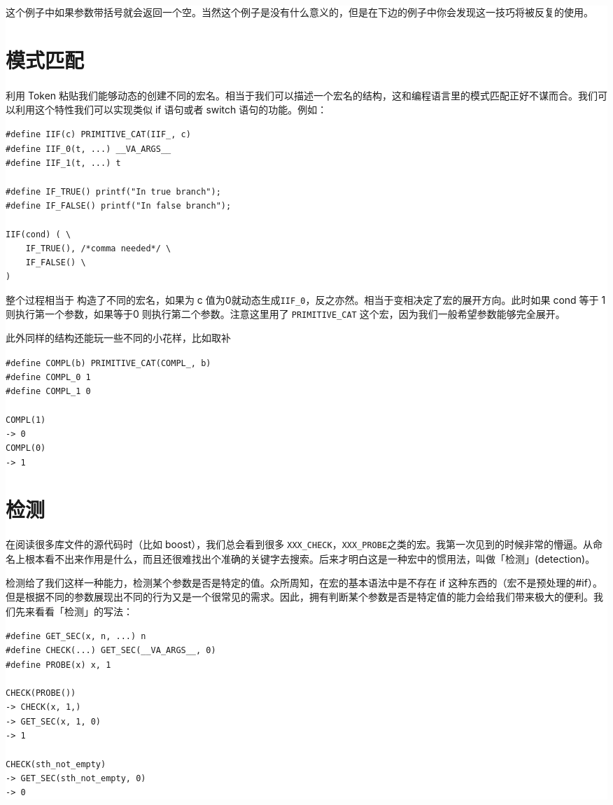 这个例子中如果参数带括号就会返回一个空。当然这个例子是没有什么意义的，但是在下边的例子中你会发现这一技巧将被反复的使用。

# 模式匹配

利用 Token 粘贴我们能够动态的创建不同的宏名。相当于我们可以描述一个宏名的结构，这和编程语言里的模式匹配正好不谋而合。我们可以利用这个特性我们可以实现类似 if 语句或者 switch 语句的功能。例如：

```
#define IIF(c) PRIMITIVE_CAT(IIF_, c)
#define IIF_0(t, ...) __VA_ARGS__
#define IIF_1(t, ...) t

#define IF_TRUE() printf("In true branch");
#define IF_FALSE() printf("In false branch");

IIF(cond) ( \
    IF_TRUE(), /*comma needed*/ \
    IF_FALSE() \
)
```

整个过程相当于 构造了不同的宏名，如果为 c 值为0就动态生成`IIF_0`，反之亦然。相当于变相决定了宏的展开方向。此时如果 cond 等于 1 则执行第一个参数，如果等于0 则执行第二个参数。注意这里用了 `PRIMITIVE_CAT` 这个宏，因为我们一般希望参数能够完全展开。

此外同样的结构还能玩一些不同的小花样，比如取补

```
#define COMPL(b) PRIMITIVE_CAT(COMPL_, b)
#define COMPL_0 1
#define COMPL_1 0

COMPL(1)
-> 0
COMPL(0)
-> 1
```



# 检测

在阅读很多库文件的源代码时（比如 boost），我们总会看到很多 `XXX_CHECK`，`XXX_PROBE`之类的宏。我第一次见到的时候非常的懵逼。从命名上根本看不出来作用是什么，而且还很难找出个准确的关键字去搜索。后来才明白这是一种宏中的惯用法，叫做「检测」(detection)。

检测给了我们这样一种能力，检测某个参数是否是特定的值。众所周知，在宏的基本语法中是不存在 if 这种东西的（宏不是预处理的#if）。但是根据不同的参数展现出不同的行为又是一个很常见的需求。因此，拥有判断某个参数是否是特定值的能力会给我们带来极大的便利。我们先来看看「检测」的写法：

```
#define GET_SEC(x, n, ...) n
#define CHECK(...) GET_SEC(__VA_ARGS__, 0)
#define PROBE(x) x, 1

CHECK(PROBE())
-> CHECK(x, 1,)
-> GET_SEC(x, 1, 0)
-> 1

CHECK(sth_not_empty)
-> GET_SEC(sth_not_empty, 0)
-> 0
```
